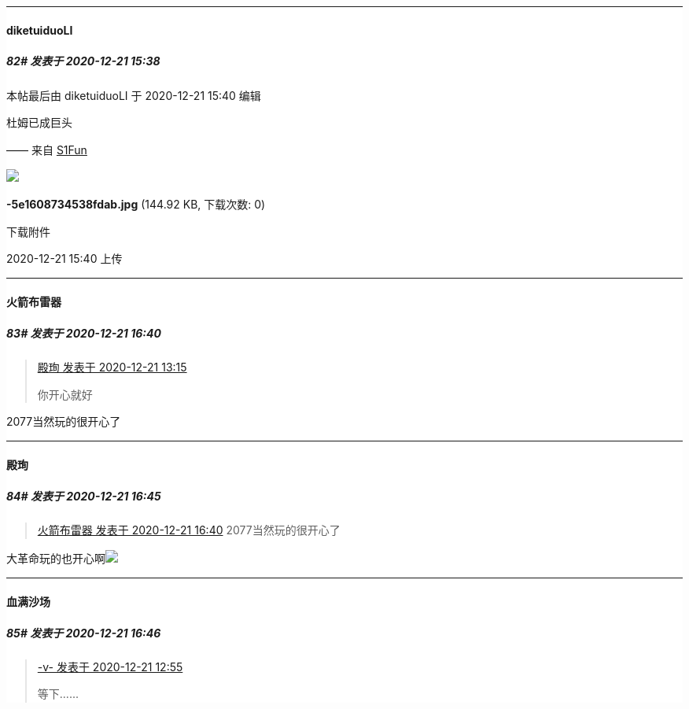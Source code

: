 
-----

####  diketuiduoLI  
##### 82#       发表于 2020-12-21 15:38


 本帖最后由 diketuiduoLI 于 2020-12-21 15:40 编辑 

杜姆已成巨头

—— 来自 [S1Fun](https://s1fun.koalcat.com)

<img src="https://img.saraba1st.com/forum/202012/21/154013expoh1qtqh0y2xoz.jpg" referrerpolicy="no-referrer">


<strong>-5e1608734538fdab.jpg</strong> (144.92 KB, 下载次数: 0)

下载附件

2020-12-21 15:40 上传


-----

####  火箭布雷器  
##### 83#       发表于 2020-12-21 16:40


<blockquote><a href="httphttps://bbs.saraba1st.com/2b/forum.php?mod=redirect&amp;goto=findpost&amp;pid=49795286&amp;ptid=1978707" target="_blank">殿珣 发表于 2020-12-21 13:15</a>

你开心就好</blockquote>
2077当然玩的很开心了


-----

####  殿珣  
##### 84#       发表于 2020-12-21 16:45


<blockquote><a href="httphttps://bbs.saraba1st.com/2b/forum.php?mod=redirect&amp;goto=findpost&amp;pid=49797604&amp;ptid=1978707" target="_blank">火箭布雷器 发表于 2020-12-21 16:40</a>
2077当然玩的很开心了</blockquote>
大革命玩的也开心啊<img src="https://static.saraba1st.com/image/smiley/face2017/049.png" referrerpolicy="no-referrer">


-----

####  血满沙场  
##### 85#       发表于 2020-12-21 16:46


<blockquote><a href="httphttps://bbs.saraba1st.com/2b/forum.php?mod=redirect&amp;goto=findpost&amp;pid=49795099&amp;ptid=1978707" target="_blank">-v- 发表于 2020-12-21 12:55</a>

等下......

